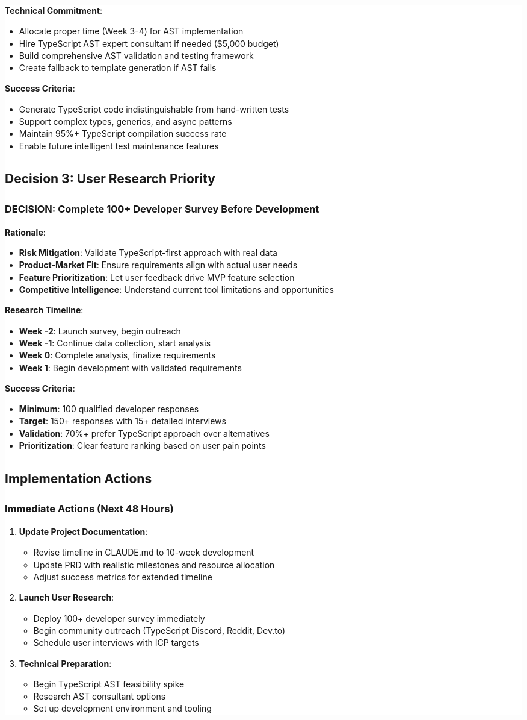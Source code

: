 **Technical Commitment**:
- Allocate proper time (Week 3-4) for AST implementation
- Hire TypeScript AST expert consultant if needed ($5,000 budget)
- Build comprehensive AST validation and testing framework
- Create fallback to template generation if AST fails

**Success Criteria**:
- Generate TypeScript code indistinguishable from hand-written tests
- Support complex types, generics, and async patterns
- Maintain 95%+ TypeScript compilation success rate
- Enable future intelligent test maintenance features

## Decision 3: User Research Priority

### **DECISION: Complete 100+ Developer Survey Before Development**

**Rationale**:
- **Risk Mitigation**: Validate TypeScript-first approach with real data
- **Product-Market Fit**: Ensure requirements align with actual user needs
- **Feature Prioritization**: Let user feedback drive MVP feature selection
- **Competitive Intelligence**: Understand current tool limitations and opportunities

**Research Timeline**:
- **Week -2**: Launch survey, begin outreach
- **Week -1**: Continue data collection, start analysis  
- **Week 0**: Complete analysis, finalize requirements
- **Week 1**: Begin development with validated requirements

**Success Criteria**:
- **Minimum**: 100 qualified developer responses
- **Target**: 150+ responses with 15+ detailed interviews
- **Validation**: 70%+ prefer TypeScript approach over alternatives
- **Prioritization**: Clear feature ranking based on user pain points

## Implementation Actions

### **Immediate Actions (Next 48 Hours)**

1. **Update Project Documentation**:
   - Revise timeline in CLAUDE.md to 10-week development
   - Update PRD with realistic milestones and resource allocation
   - Adjust success metrics for extended timeline

2. **Launch User Research**:
   - Deploy 100+ developer survey immediately
   - Begin community outreach (TypeScript Discord, Reddit, Dev.to)
   - Schedule user interviews with ICP targets

3. **Technical Preparation**:
   - Begin TypeScript AST feasibility spike
   - Research AST consultant options
   - Set up development environment and tooling

